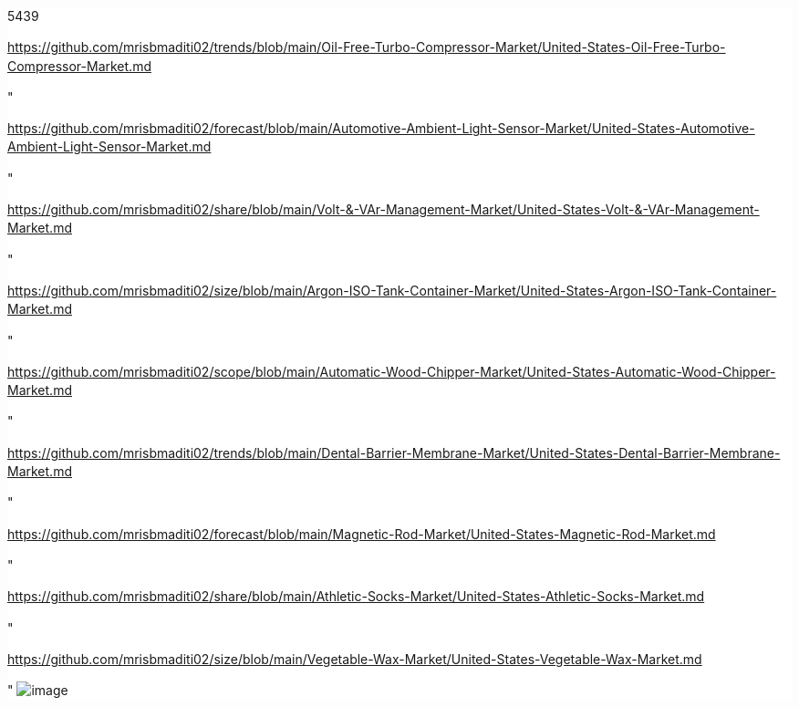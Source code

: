5439</p><p><a href="https://github.com/mrisbmaditi02/trends/blob/main/Oil-Free-Turbo-Compressor-Market/United-States-Oil-Free-Turbo-Compressor-Market.md">https://github.com/mrisbmaditi02/trends/blob/main/Oil-Free-Turbo-Compressor-Market/United-States-Oil-Free-Turbo-Compressor-Market.md</a></p>"<p><a href="https://github.com/mrisbmaditi02/forecast/blob/main/Automotive-Ambient-Light-Sensor-Market/United-States-Automotive-Ambient-Light-Sensor-Market.md">https://github.com/mrisbmaditi02/forecast/blob/main/Automotive-Ambient-Light-Sensor-Market/United-States-Automotive-Ambient-Light-Sensor-Market.md</a></p>"<p><a href="https://github.com/mrisbmaditi02/share/blob/main/Volt-&-VAr-Management-Market/United-States-Volt-&-VAr-Management-Market.md">https://github.com/mrisbmaditi02/share/blob/main/Volt-&-VAr-Management-Market/United-States-Volt-&-VAr-Management-Market.md</a></p>"<p><a href="https://github.com/mrisbmaditi02/size/blob/main/Argon-ISO-Tank-Container-Market/United-States-Argon-ISO-Tank-Container-Market.md">https://github.com/mrisbmaditi02/size/blob/main/Argon-ISO-Tank-Container-Market/United-States-Argon-ISO-Tank-Container-Market.md</a></p>"<p><a href="https://github.com/mrisbmaditi02/scope/blob/main/Automatic-Wood-Chipper-Market/United-States-Automatic-Wood-Chipper-Market.md">https://github.com/mrisbmaditi02/scope/blob/main/Automatic-Wood-Chipper-Market/United-States-Automatic-Wood-Chipper-Market.md</a></p>"<p><a href="https://github.com/mrisbmaditi02/trends/blob/main/Dental-Barrier-Membrane-Market/United-States-Dental-Barrier-Membrane-Market.md">https://github.com/mrisbmaditi02/trends/blob/main/Dental-Barrier-Membrane-Market/United-States-Dental-Barrier-Membrane-Market.md</a></p>"<p><a href="https://github.com/mrisbmaditi02/forecast/blob/main/Magnetic-Rod-Market/United-States-Magnetic-Rod-Market.md">https://github.com/mrisbmaditi02/forecast/blob/main/Magnetic-Rod-Market/United-States-Magnetic-Rod-Market.md</a></p>"<p><a href="https://github.com/mrisbmaditi02/share/blob/main/Athletic-Socks-Market/United-States-Athletic-Socks-Market.md">https://github.com/mrisbmaditi02/share/blob/main/Athletic-Socks-Market/United-States-Athletic-Socks-Market.md</a></p>"<p><a href="https://github.com/mrisbmaditi02/size/blob/main/Vegetable-Wax-Market/United-States-Vegetable-Wax-Market.md">https://github.com/mrisbmaditi02/size/blob/main/Vegetable-Wax-Market/United-States-Vegetable-Wax-Market.md</a></p>"
![image](https://github.com/user-attachments/assets/805bcfd2-d457-43f4-bf61-82e81007280e)
